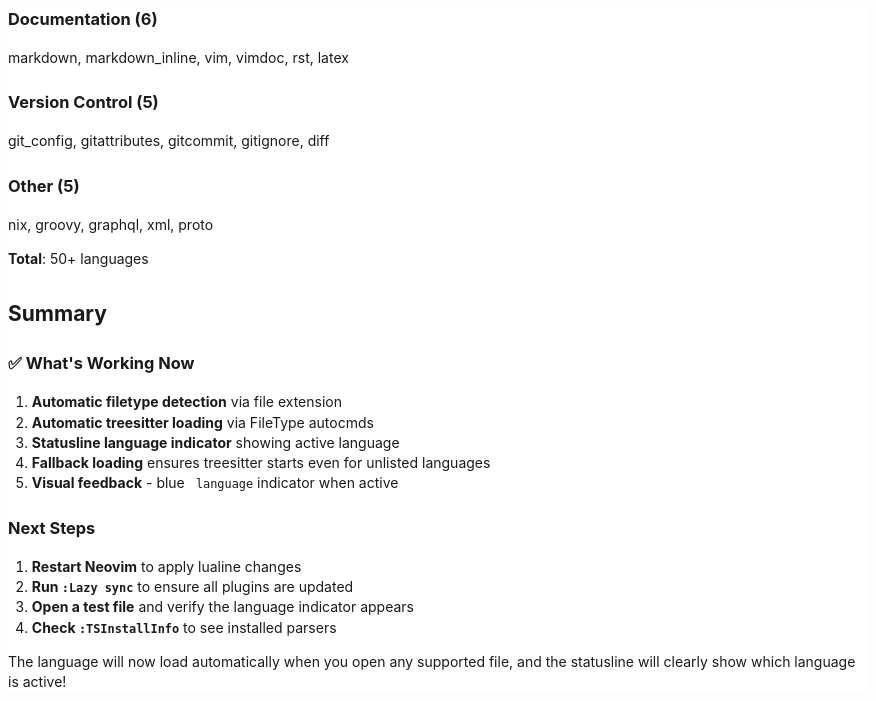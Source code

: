 ### Documentation (6)
markdown, markdown_inline, vim, vimdoc, rst, latex

### Version Control (5)
git_config, gitattributes, gitcommit, gitignore, diff

### Other (5)
nix, groovy, graphql, xml, proto

**Total**: 50+ languages

## Summary

### ✅ What's Working Now

1. **Automatic filetype detection** via file extension
2. **Automatic treesitter loading** via FileType autocmds
3. **Statusline language indicator** showing active language
4. **Fallback loading** ensures treesitter starts even for unlisted languages
5. **Visual feedback** - blue ` language` indicator when active

### Next Steps

1. **Restart Neovim** to apply lualine changes
2. **Run `:Lazy sync`** to ensure all plugins are updated
3. **Open a test file** and verify the language indicator appears
4. **Check `:TSInstallInfo`** to see installed parsers

The language will now load automatically when you open any supported file, and the statusline will clearly show which language is active!
